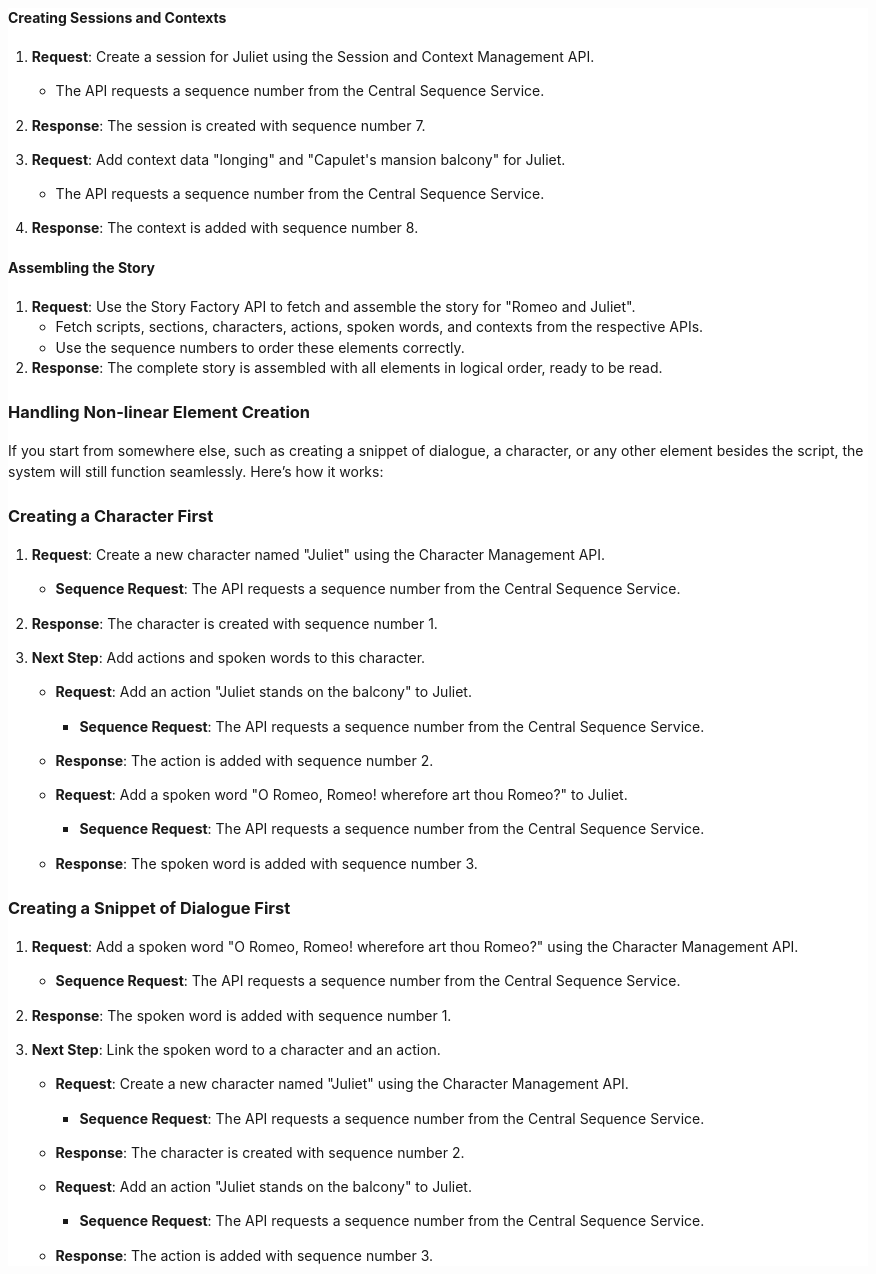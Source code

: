 #### Creating Sessions and Contexts

1. **Request**: Create a session for Juliet using the Session and Context Management API.
   - The API requests a sequence number from the Central Sequence Service.
2. **Response**: The session is created with sequence number 7.

1. **Request**: Add context data "longing" and "Capulet's mansion balcony" for Juliet.
   - The API requests a sequence number from the Central Sequence Service.
2. **Response**: The context is added with sequence number 8.

#### Assembling the Story

1. **Request**: Use the Story Factory API to fetch and assemble the story for "Romeo and Juliet".
   - Fetch scripts, sections, characters, actions, spoken words, and contexts from the respective APIs.
   - Use the sequence numbers to order these elements correctly.
2. **Response**: The complete story is assembled with all elements in logical order, ready to be read.

### Handling Non-linear Element Creation

If you start from somewhere else, such as creating a snippet of dialogue, a character, or any other element besides the script, the system will still function seamlessly. Here’s how it works:

### Creating a Character First

1. **Request**: Create a new character named "Juliet" using the Character Management API.
   - **Sequence Request**: The API requests a sequence number from the Central Sequence Service.
2. **Response**: The character is created with sequence number 1.

3. **Next Step**: Add actions and spoken words to this character.
   - **Request**: Add an action "Juliet stands on the balcony" to Juliet.
     - **Sequence Request**: The API requests a sequence number from the Central Sequence Service.
   - **Response**: The action is added with sequence number 2.
   
   - **Request**: Add a spoken word "O Romeo, Romeo! wherefore art thou Romeo?" to Juliet.
     - **Sequence Request**: The API requests a sequence number from the Central Sequence Service.
   - **Response**: The spoken word is added with sequence number 3.

### Creating a Snippet of Dialogue First

1. **Request**: Add a spoken word "O Romeo, Romeo! wherefore art thou Romeo?" using the Character Management API.
   - **Sequence Request**: The API requests a sequence number from the Central Sequence Service.
2. **Response**: The spoken word is added with sequence number 1.

3. **Next Step**: Link the spoken word to a character and an action.
   - **Request**: Create a new character named "Juliet" using the Character Management API.
     - **Sequence Request**: The API requests a sequence number from the Central Sequence Service.
   - **Response**: The character is created with sequence number 2.

   - **Request**: Add an action "Juliet stands on the balcony" to Juliet.
     - **Sequence Request**: The API requests a sequence number from the Central Sequence Service.
   - **Response**: The action is added with sequence number 3.
